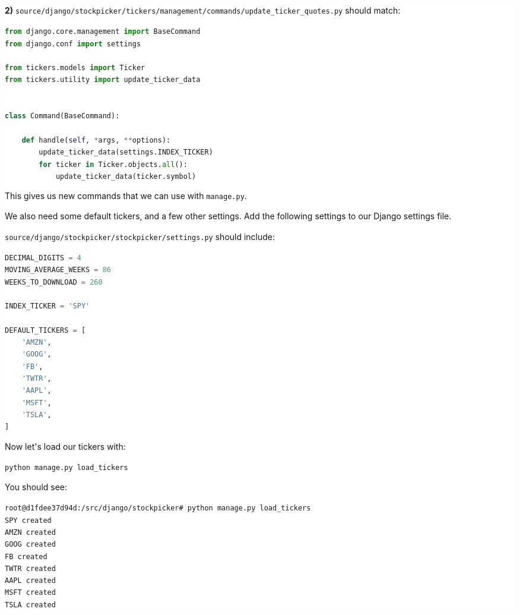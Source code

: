 **2)** `source/django/stockpicker/tickers/management/commands/update_ticker_quotes.py` should match:
```python
from django.core.management import BaseCommand
from django.conf import settings

from tickers.models import Ticker
from tickers.utility import update_ticker_data


class Command(BaseCommand):

    def handle(self, *args, **options):
        update_ticker_data(settings.INDEX_TICKER)
        for ticker in Ticker.objects.all():
            update_ticker_data(ticker.symbol)

```

This gives us new commands that we can use with `manage.py`.

We also need some default tickers, and a few other settings.
Add the following settings to our Django settings file.

`source/django/stockpicker/stockpicker/settings.py` should include:
```python
DECIMAL_DIGITS = 4
MOVING_AVERAGE_WEEKS = 86
WEEKS_TO_DOWNLOAD = 260

INDEX_TICKER = 'SPY'

DEFAULT_TICKERS = [
    'AMZN',
    'GOOG',
    'FB',
    'TWTR',
    'AAPL',
    'MSFT',
    'TSLA',
]
```

Now let's load our tickers with:

```bash
python manage.py load_tickers
```

You should see:

```
root@d1fdee37d94d:/src/django/stockpicker# python manage.py load_tickers
SPY created
AMZN created
GOOG created
FB created
TWTR created
AAPL created
MSFT created
TSLA created
```
